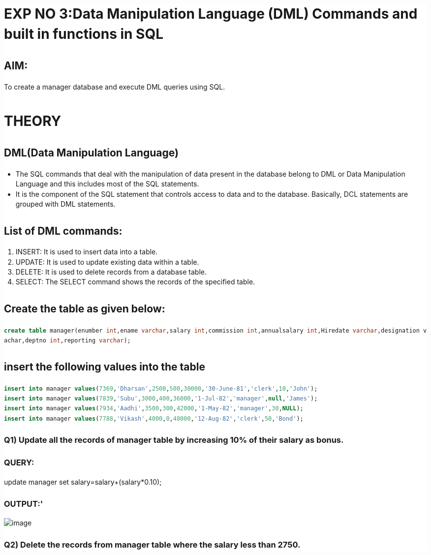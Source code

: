 # EXP NO 3:Data Manipulation Language (DML) Commands and built in functions in SQL
## AIM:
To create a manager database and execute DML queries using SQL.

# THEORY
## DML(Data Manipulation Language)
*  The SQL commands that deal with the manipulation of data present in the database belong to DML or Data Manipulation Language and this includes most of the SQL statements.
*  It is the component of the SQL statement that controls access to data and to the database. Basically, DCL statements are grouped with DML statements.

## List of DML commands: 
1. INSERT: It is used to insert data into a table.
2. UPDATE: It is used to update existing data within a table.
3. DELETE: It is used to delete records from a database table.
4. SELECT: The SELECT command shows the records of the specified table.

## Create the table as given below:
```sql
create table manager(enumber int,ename varchar,salary int,commission int,annualsalary int,Hiredate varchar,designation vachar,deptno int,reporting varchar);
```
## insert the following values into the table
```sql
insert into manager values(7369,'Dharsan',2500,500,30000,'30-June-81','clerk',10,'John');
insert into manager values(7839,'Subu',3000,400,36000,'1-Jul-82','manager',null,'James');
insert into manager values(7934,'Aadhi',3500,300,42000,'1-May-82','manager',30,NULL);
insert into manager values(7788,'Vikash',4000,0,48000,'12-Aug-82','clerk',50,'Bond');
```

### Q1) Update all the records of manager table by increasing 10% of their salary as bonus.

### QUERY:

update manager set salary=salary+(salary*0.10);


### OUTPUT:'
![image](https://github.com/SASIDEVIvenaram/DBMS/assets/118707332/05a37c0e-a6da-43d2-91c8-88ceeee8448f)



### Q2) Delete the records from manager table where the salary less than 2750.
